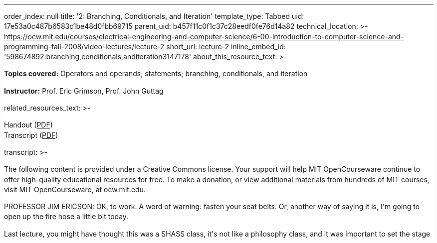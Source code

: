 ---
order_index: null
title: '2: Branching, Conditionals, and Iteration'
template_type: Tabbed
uid: 17e53a0c487b6583c1be48d0fbb69715
parent_uid: b457f11c0f1c37c28eedf0fe76d14a82
technical_location: >-
  https://ocw.mit.edu/courses/electrical-engineering-and-computer-science/6-00-introduction-to-computer-science-and-programming-fall-2008/video-lectures/lecture-2
short_url: lecture-2
inline_embed_id: '598674892:branching,conditionals,anditeration3147178'
about_this_resource_text: >-
  <p><strong>Topics covered:</strong> Operators and operands; statements;
  branching, conditionals, and iteration</p> <p><strong>Instructor:</strong>
  Prof. Eric Grimson, Prof. John Guttag</p>
related_resources_text: >-
  <p>Handout (<a target="_blank" title="Open in a new window."
  href="./resolveuid/4b7a8da16974c3cf1e2646bf2d96224f">PDF</a>)<br /> Transcript
  (<a target="_blank" title="Open in a new window."
  href="./resolveuid/ce159e5fa0a05e1ae3f96f67186efcea">PDF</a>)</p>
transcript: >-
  <p><span m='0'>The</span> <span m='30'>following</span> <span
  m='520'>content</span> <span m='1130'>is</span> <span m='1220'>provided</span>
  <span m='1690'>under</span> <span m='1840'>a</span> <span
  m='1990'>Creative</span> <span m='2400'>Commons</span> <span
  m='2670'>license.</span> <span m='3830'>Your</span> <span
  m='4080'>support</span> <span m='4640'>will</span> <span m='4770'>help</span>
  <span m='5120'>MIT</span> <span m='5450'>OpenCourseware</span> <span
  m='6250'>continue</span> <span m='6760'>to</span> <span m='6840'>offer</span>
  <span m='7240'>high-quality</span> <span m='8010'>educational</span> <span
  m='8640'>resources</span> <span m='9230'>for</span> <span
  m='9420'>free.</span> <span m='10510'>To</span> <span m='10640'>make</span>
  <span m='10840'>a</span> <span m='10900'>donation,</span> <span
  m='11570'>or</span> <span m='11830'>view</span> <span
  m='12280'>additional</span> <span m='12710'>materials</span> <span
  m='13230'>from</span> <span m='13390'>hundreds</span> <span
  m='13840'>of</span> <span m='13910'>MIT</span> <span m='14360'>courses,</span>
  <span m='15340'>visit</span> <span m='15700'>MIT</span> <span
  m='16140'>OpenCourseware,</span> <span m='17190'>at</span> <span
  m='17490'>ocw.mit.edu.</span> </p><p><span m='19930'>PROFESSOR JIM
  ERICSON:</span> <span m='22070'>OK,</span> <span m='22470'>to</span> <span
  m='22620'>work.</span> <span m='24100'>A</span> <span m='24250'>word</span>
  <span m='24440'>of</span> <span m='24530'>warning:</span> <span
  m='25860'>fasten</span> <span m='26220'>your</span> <span
  m='26310'>seat</span> <span m='26490'>belts.</span> <span m='27730'>Or,</span>
  <span m='27910'>another</span> <span m='28130'>way</span> <span
  m='28205'>of</span> <span m='28280'>saying</span> <span m='28580'>it</span>
  <span m='28680'>is,</span> <span m='28800'>I'm</span> <span
  m='28900'>going</span> <span m='28970'>to</span> <span m='29040'>open</span>
  <span m='29270'>up</span> <span m='29410'>the</span> <span
  m='29460'>fire</span> <span m='29740'>hose</span> <span m='29980'>a</span>
  <span m='30040'>little</span> <span m='30240'>bit</span> <span
  m='30380'>today.</span> </p><p><span m='31610'>Last</span> <span
  m='32010'>lecture,</span> <span m='32340'>you</span> <span
  m='32450'>might</span> <span m='32660'>have</span> <span
  m='32770'>thought</span> <span m='32970'>this</span> <span
  m='33120'>was</span> <span m='33240'>a</span> <span m='33310'>SHASS</span>
  <span m='33780'>class,</span> <span m='34230'>it's</span> <span
  m='34320'>not</span> <span m='34410'>like</span> <span m='34530'>a</span>
  <span m='34600'>philosophy</span> <span m='35250'>class,</span> <span
  m='35600'>and</span> <span m='35690'>it</span> <span m='35750'>was</span>
  <span m='35860'>important</span> <span m='36350'>to</span> <span
  m='36440'>set</span> <span m='36780'>the</span> <span m='36890'>stage</span>